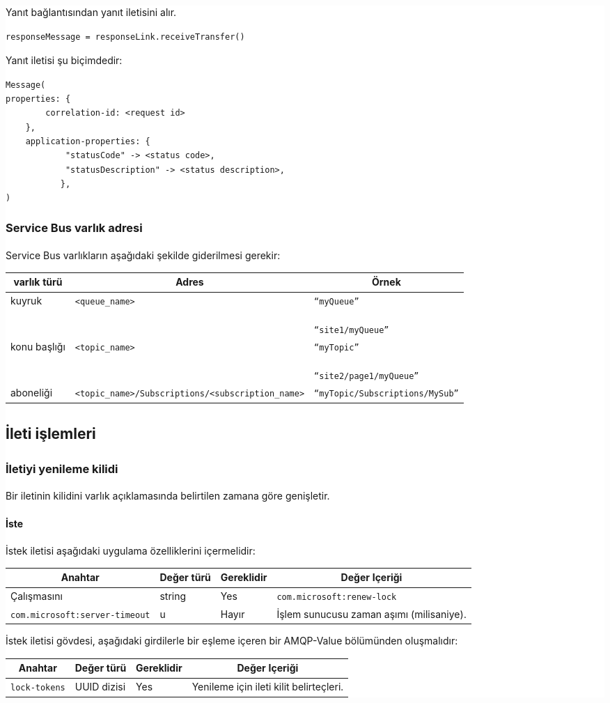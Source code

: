 Yanıt bağlantısından yanıt iletisini alır.  
  
```
responseMessage = responseLink.receiveTransfer()
```
  
Yanıt iletisi şu biçimdedir:
  
```
Message(
properties: {
        correlation-id: <request id>
    },
    application-properties: {
            "statusCode" -> <status code>,
            "statusDescription" -> <status description>,
           },
)

```
  
### <a name="service-bus-entity-address"></a>Service Bus varlık adresi  

Service Bus varlıkların aşağıdaki şekilde giderilmesi gerekir:  
  
|varlık türü|Adres|Örnek|  
|-----------------|-------------|-------------|  
|kuyruk|`<queue_name>`|`“myQueue”`<br /><br /> `“site1/myQueue”`|  
|konu başlığı|`<topic_name>`|`“myTopic”`<br /><br /> `“site2/page1/myQueue”`|  
|aboneliği|`<topic_name>/Subscriptions/<subscription_name>`|`“myTopic/Subscriptions/MySub”`|  
  
## <a name="message-operations"></a>İleti işlemleri  
  
### <a name="message-renew-lock"></a>İletiyi yenileme kilidi  

Bir iletinin kilidini varlık açıklamasında belirtilen zamana göre genişletir.  
  
#### <a name="request"></a>İste  

İstek iletisi aşağıdaki uygulama özelliklerini içermelidir:  
  
|Anahtar|Değer türü|Gereklidir|Değer Içeriği|  
|---------|----------------|--------------|--------------------|  
|Çalışmasını|string|Yes|`com.microsoft:renew-lock`|  
|`com.microsoft:server-timeout`|u|Hayır|İşlem sunucusu zaman aşımı (milisaniye).|  
  
 İstek iletisi gövdesi, aşağıdaki girdilerle bir eşleme içeren bir AMQP-Value bölümünden oluşmalıdır:  
  
|Anahtar|Değer türü|Gereklidir|Değer Içeriği|  
|---------|----------------|--------------|--------------------|  
|`lock-tokens`|UUID dizisi|Yes|Yenileme için ileti kilit belirteçleri.|  
